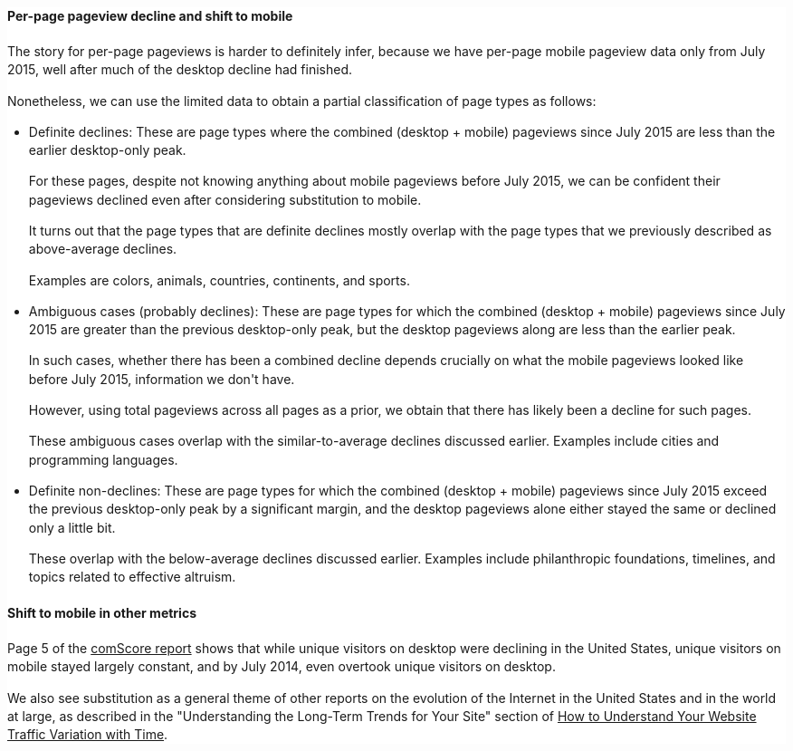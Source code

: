 #### Per-page pageview decline and shift to mobile

The story for per-page pageviews is harder to definitely infer,
because we have per-page mobile pageview data only from July 2015,
well after much of the desktop decline had finished.

Nonetheless, we can use the limited data to obtain a partial
classification of page types as follows:

* Definite declines: 
  These are page types where the combined (desktop + mobile) pageviews
  since July 2015 are less than the earlier desktop-only peak.

  For these pages, despite not knowing anything about mobile pageviews
  before July 2015, we can be confident their pageviews declined even
  after considering substitution to mobile.

  It turns out that the page types that are definite declines mostly
  overlap with the page types that we previously described as
  above-average declines.  

  Examples are colors, animals, countries, continents, and sports.

* Ambiguous cases (probably declines): These are page
  types for which the combined (desktop + mobile) pageviews since July
  2015 are greater than the previous desktop-only peak, but the
  desktop pageviews along are less than the earlier peak.

  In such cases, whether there has been a combined decline depends
  crucially on what the mobile pageviews looked like before July 2015,
  information we don't have.

  However, using total pageviews across all pages as a prior, we
  obtain that there has likely been a decline for such pages.

  These ambiguous cases overlap with the similar-to-average declines
  discussed earlier.
  Examples include cities and programming languages.

* Definite non-declines: These are page types for which the combined
  (desktop + mobile) pageviews since July 2015 exceed the previous
  desktop-only peak by a significant margin, and the desktop pageviews
  alone either stayed the same or declined only a little bit.

  These overlap with the below-average declines discussed earlier.
  Examples include philanthropic foundations, timelines, and topics
  related to effective altruism.

#### Shift to mobile in other metrics

Page 5 of the [comScore report][comscore_wmf_sep14] shows that while
unique visitors on desktop were declining in the United States, unique
visitors on mobile stayed largely constant, and by July 2014, even
overtook unique visitors on desktop.

We also see substitution as a general theme of other reports on the
evolution of the Internet in the United States and in the world at
large, as described in the "Understanding the Long-Term Trends for
Your Site" section of [How to Understand Your Website Traffic Variation
with Time][traffic_var_time].


[ana]: https://meta.wikimedia.org/wiki/Research:Timeline_of_Wikimedia_analytics "“Research:Timeline of Wikimedia analytics”. Wikimedia Meta-wiki."
[at_a_glance]: https://stats.wikimedia.org/EN/SummaryEN.htm "“Wikimedia project at a glance”."
[aula_03]: http://citeseerx.ist.psu.edu/viewdoc/download?doi=10.1.1.76.8657&rep=rep1&type=pdf
[black_redirects]: http://wikipediaviews.org/displayviewsformultipleyears.php?tag=Pages%20that%20redirect%20to%20Black&language=en&device=desktop&allyears=allyears
[combined_table]: https://stats.wikimedia.org/EN/TablesPageViewsMonthlyCombined.htm 
[comparing_global_local]: https://arxiv.org/abs/1308.1776 "Schreck, Berit; Kämpf, Mirko; Kantelhardt, Jan; Motzkau, Holgar. “Comparing the usage of global and local Wikipedias with focus on Swedish Wikipedia”."
[comscore_uniques]: http://reportcard.wmflabs.org/graphs/unique_visitors
[comscore_wmf_sep14]: https://commons.wikimedia.org/w/index.php?title=File:Wikimedia%27s_traffic_-_Unique_Visitor_data_from_comScore_(September_2014).pdf&page=3
[cover_summary]: https://github.com/vipulnaik/working-drafts/blob/master/contributor-lists/contributor-cover-summary.mediawiki "Vipul Naik. “Contributor cover summary”. Last updated September 20, 2016."
[ctr]: http://dl.acm.org/citation.cfm?doid=2641580.2641616 "Benjamin Mako Hill and Aaron Shaw. “Consider the Redirect: A Missing Dimension of Wikipedia Research”. 2014."
[delete_log]: http://security.stackexchange.com/questions/23543/what-user-information-does-wikipedia-retain-when-a-page-is-viewed "Question asked by user Strapakowsky. “What user information does Wikipedia retain when a page is viewed?” Information Security Stack Exchange. November 3, 2012."
[desktop_stats]: https://stats.wikimedia.org/EN/TablesPageViewsMonthly.htm "“Page Views for Wikipedia, Non-mobile site, Normalized”. Wikimedia. Retrieved November 2, 2016."
[dummy_sm_1]: https://www.surveymonkey.com/r/G88QDCM "“Web and Wikipedia usage changes over time”. SurveyMonkey."
[dummy_sm_2]: https://www.surveymonkey.com/r/G8XRZQY "“Wikipedia and Web usage changes over time”. SurveyMonkey."
[en_wikipedia_stats_by_country]: https://stats.wikimedia.org/wikimedia/squids/SquidReportPageViewsPerLanguageBreakdown.htm. "“Wikimedia Traffic Analysis Report - Page Views Per Wikipedia Language - Breakdown”. Wikimedia Statustics."
[gauge_popularity_online]: http://www.wikihow.com/Gauge-the-Popularity-of-a-Topic-Online "“How to Gauge the Popularity of a Topic Online”. wikiHow."
[gcs_results]: https://www.google.com/insights/consumersurveys/view?survey=2l5h5cssu4am3oferd32zcxaai&question=1&filter=&rw=1 "Vipul Naik and Issa Rice. “How does your use of Wikipedia, the online encyclopedia, compare to your use 5 years ago (2011)?” Google Consumer Surveys. September 20, 2016."
[gh_plots_repo]: https://github.com/riceissa/wikipedia-decline
[gkg_sel]: http://searchengineland.com/google-launches-knowledge-graph-121585 "Danny Sullivan. “Google Launches Knowledge Graph To Provide Answers, Not Just Links”. May 16, 2012. Search Engine Land."
[gkg_wiki]: https://en.wikipedia.org/wiki/Knowledge_Graph " “Knowledge Graph”. Wikipedia, the Free Encyclopedia."
[great_decline]: http://lesswrong.com/lw/lxc/the_great_decline_in_wikipedia_pageviews/ "Vipul Naik. “The great decline in Wikipedia pageviews (condensed version)”. March 27, 2015. LessWrong."
[great_decline_full]: https://vipulnaik.com/blog/the-great-decline-in-wikipedia-pageviews-full-version/ "“The great decline in Wikipedia pageviews (full version)”. Vipul Naik. March 25, 2015."
[grok_faq]: http://stats.grok.se/about "“Wikipedia article traffic statistics”. stats.grok.se. Retrieved September 27, 2016."
[gt_plot_doc]: https://github.com/riceissa/wikipedia-decline#exporting-google-trends-data
[mob_stats]: https://stats.wikimedia.org/EN/TablesPageViewsMonthlyMobile.htm "“Page Views for Wikipedia, Mobile site, Normalized”. Wikimedia. Retrieved September 27, 2016."
[msr_08]: http://research.microsoft.com/en-us/um/people/sdumais/cikm2008-headstails_final.pdf
[multi_tag_month_wv]: http://wikipediaviews.org/multipletagsandmonths.php "“Wikipedia Views: simultaneously do multiple tags and months”."
[ny]: https://en.wikipedia.org/wiki/New_York
[ny_disc]: https://en.wikipedia.org/wiki/Talk:New_York#Proposed_action_to_resolve_incorrect_incoming_links
[ny_state]: https://en.wikipedia.org/w/index.php?title=New_York_(state)&redirect=no
[old_pv_defn]: https://phabricator.wikimedia.org/diffusion/ANME/browse/master/pageviews/webstatscollector/pageview_definition.png
[opera]: https://lists.wikimedia.org/pipermail/analytics/2016-June/005247.html
[pageview_defn]: https://meta.wikimedia.org/wiki/Research:Page_view#Change_log "“Research:Page view” § Change log. Wikimedia Meta-wiki. Retrieved September 26, 2016."
[pcr_email]: https://lists.wikimedia.org/pipermail/analytics/2016-March/005060.html
[peak_gist]: https://gist.github.com/riceissa/c47656af388120f4b5bbc4eba1ffc5ab
[peak_ov]: https://gist.github.com/riceissa/213c5b0cb31f12746d713f6ec0790257
[plots_all]: http://ram.issarice.com/~issa/pageview_plots/
[pundits_img]: http://ram.issarice.com/~issa/pageview_plots/americanpundits_total_top_3.png
[red_redirects]: http://wikipediaviews.org/displayviewsformultipleyears.php?tag=Pages%20that%20redirect%20to%20Red&language=en&device=desktop&allyears=allyears
[redirect_spelling]: https://wikitech.wikimedia.org/wiki/Analytics/Data/Redirects#Other_spellings_covered_by_a_redirect_page "“Analytics/Data/Redirects - Wikitech”."
[search_behavior_change]: http://www.seobythesea.com/2010/05/google-studies-how-search-behavior-changes-when-searchers-are-faced-with-difficult-questions/
[sel_search_growth]: http://searchengineland.com/google-now-handles-2-999-trillion-searches-per-year-250247 "“Google now handles at least 2 trillion searches per year”. Danny Sullivan. May 24, 2016. Search Engine Land."
[sgs_black]: http://stats.grok.se/en/201205/Black
[similarweb_evolving]: https://www.similarweb.com/blog/part-3-the-evolving-data-story-around-wikipedia "Roy Hinkis. “Part 3 – The Evolving Data Story Around Wikipedia”. August 27, 2015. SimilarWeb."
[simple_colors]: http://wikipediaviews.org/displayviewsformultipleyears.php?tag=Colors&language=simple&device=desktop&allyears=allyears
[size_of_wp]: https://en.wikipedia.org/wiki/Wikipedia:Size_of_Wikipedia "“Wikipedia:Size of Wikipedia”. Wikipedia."
[stri_com]: http://lesswrong.com/lw/lxc/the_great_decline_in_wikipedia_pageviews/c718
[traffic_var_time]: http://www.wikihow.com/Understand-Your-Website-Traffic-Variation-with-Time "“How to Understand Your Website Traffic Variation with Time”. wikiHow."
[vital_signs]: https://analytics.wikimedia.org/dashboards/vital-signs/ "“Vital Signs”."
[wikipedia_statistics]: https://en.wikipedia.org/wiki/Wikipedia:Statistics "“Wikipedia:Statistics - Wikipedia, the free encyclopedia”."